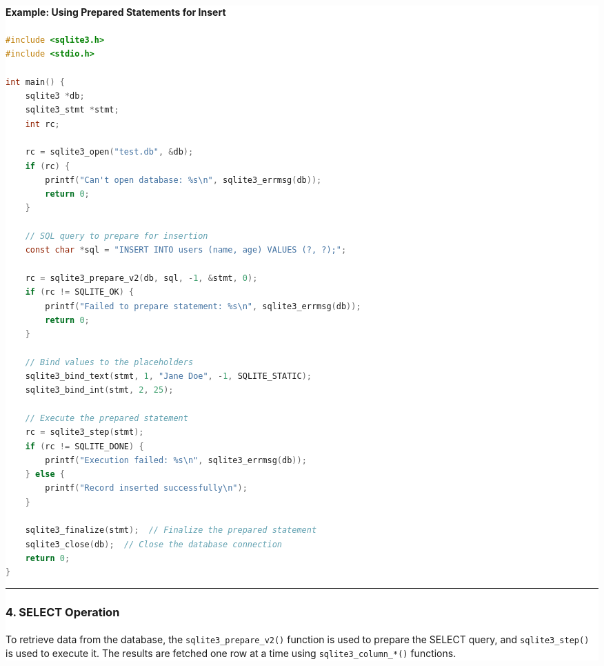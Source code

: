 #### **Example: Using Prepared Statements for Insert**

```c
#include <sqlite3.h>
#include <stdio.h>

int main() {
    sqlite3 *db;
    sqlite3_stmt *stmt;
    int rc;

    rc = sqlite3_open("test.db", &db);
    if (rc) {
        printf("Can't open database: %s\n", sqlite3_errmsg(db));
        return 0;
    }

    // SQL query to prepare for insertion
    const char *sql = "INSERT INTO users (name, age) VALUES (?, ?);";

    rc = sqlite3_prepare_v2(db, sql, -1, &stmt, 0);
    if (rc != SQLITE_OK) {
        printf("Failed to prepare statement: %s\n", sqlite3_errmsg(db));
        return 0;
    }

    // Bind values to the placeholders
    sqlite3_bind_text(stmt, 1, "Jane Doe", -1, SQLITE_STATIC);
    sqlite3_bind_int(stmt, 2, 25);

    // Execute the prepared statement
    rc = sqlite3_step(stmt);
    if (rc != SQLITE_DONE) {
        printf("Execution failed: %s\n", sqlite3_errmsg(db));
    } else {
        printf("Record inserted successfully\n");
    }

    sqlite3_finalize(stmt);  // Finalize the prepared statement
    sqlite3_close(db);  // Close the database connection
    return 0;
}
```

---

### 4. **SELECT Operation**

To retrieve data from the database, the `sqlite3_prepare_v2()` function is used to prepare the SELECT query, and `sqlite3_step()` is used to execute it. The results are fetched one row at a time using `sqlite3_column_*()` functions.
